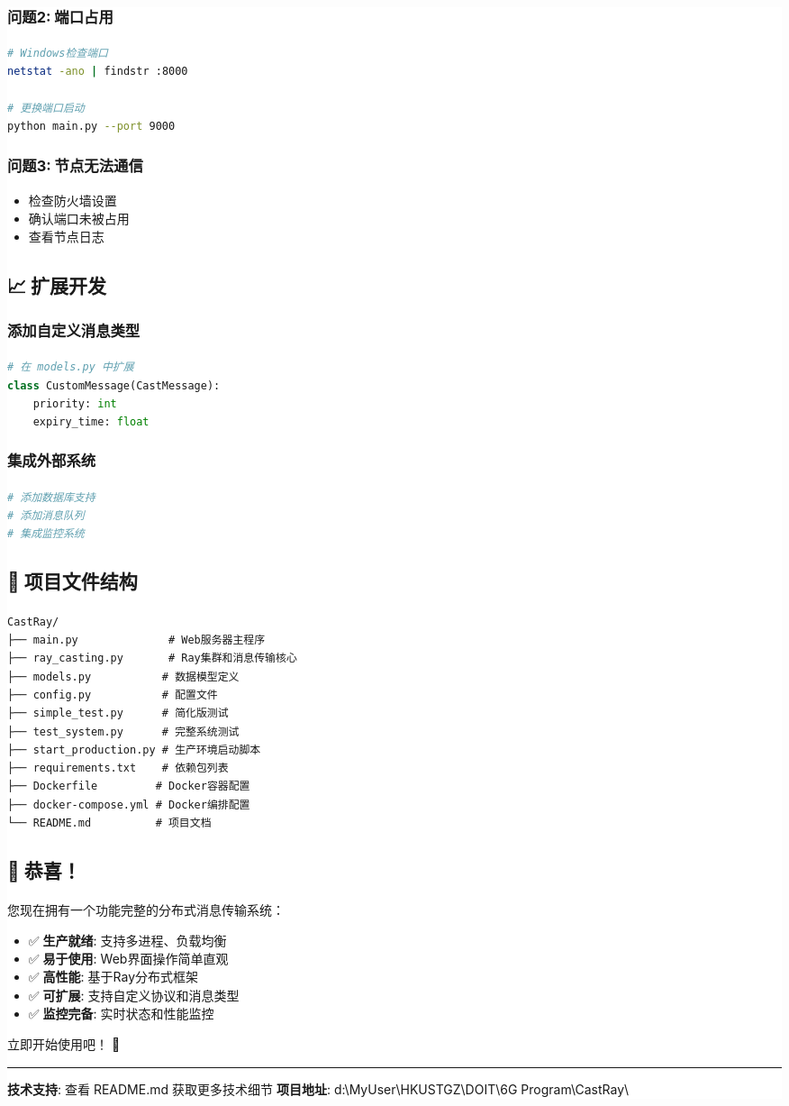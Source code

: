 ### 问题2: 端口占用
```bash
# Windows检查端口
netstat -ano | findstr :8000

# 更换端口启动
python main.py --port 9000
```

### 问题3: 节点无法通信
- 检查防火墙设置
- 确认端口未被占用
- 查看节点日志

## 📈 扩展开发

### 添加自定义消息类型
```python
# 在 models.py 中扩展
class CustomMessage(CastMessage):
    priority: int
    expiry_time: float
```

### 集成外部系统
```python
# 添加数据库支持
# 添加消息队列
# 集成监控系统
```

## 🎁 项目文件结构

```
CastRay/
├── main.py              # Web服务器主程序
├── ray_casting.py       # Ray集群和消息传输核心
├── models.py           # 数据模型定义
├── config.py           # 配置文件
├── simple_test.py      # 简化版测试
├── test_system.py      # 完整系统测试
├── start_production.py # 生产环境启动脚本
├── requirements.txt    # 依赖包列表
├── Dockerfile         # Docker容器配置
├── docker-compose.yml # Docker编排配置
└── README.md          # 项目文档
```

## 🎊 恭喜！

您现在拥有一个功能完整的分布式消息传输系统：

- ✅ **生产就绪**: 支持多进程、负载均衡
- ✅ **易于使用**: Web界面操作简单直观
- ✅ **高性能**: 基于Ray分布式框架
- ✅ **可扩展**: 支持自定义协议和消息类型
- ✅ **监控完备**: 实时状态和性能监控

立即开始使用吧！ 🚀

---

**技术支持**: 查看 README.md 获取更多技术细节
**项目地址**: d:\\MyUser\\HKUSTGZ\\DOIT\\6G Program\\CastRay\\
